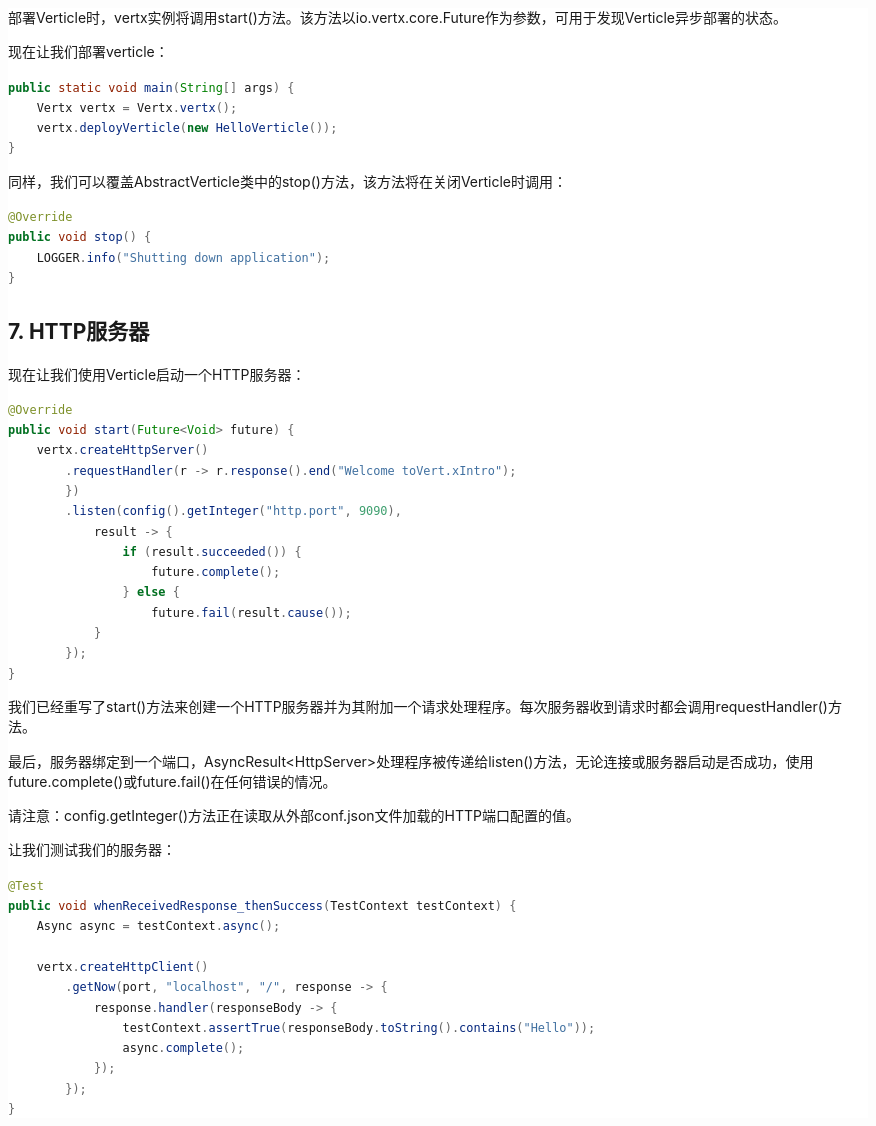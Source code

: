 部署Verticle时，vertx实例将调用start()方法。该方法以io.vertx.core.Future作为参数，可用于发现Verticle异步部署的状态。

现在让我们部署verticle：

```java
public static void main(String[] args) {
    Vertx vertx = Vertx.vertx();
    vertx.deployVerticle(new HelloVerticle());
}
```

同样，我们可以覆盖AbstractVerticle类中的stop()方法，该方法将在关闭Verticle时调用：

```java
@Override
public void stop() {
    LOGGER.info("Shutting down application");
}
```

## 7. HTTP服务器

现在让我们使用Verticle启动一个HTTP服务器：

```java
@Override
public void start(Future<Void> future) {
    vertx.createHttpServer()
      	.requestHandler(r -> r.response().end("Welcome toVert.xIntro");
      	})
      	.listen(config().getInteger("http.port", 9090), 
        	result -> {
          		if (result.succeeded()) {
              		future.complete();
          		} else {
              		future.fail(result.cause());
          	}
      	});
}
```

我们已经重写了start()方法来创建一个HTTP服务器并为其附加一个请求处理程序。每次服务器收到请求时都会调用requestHandler()方法。

最后，服务器绑定到一个端口，AsyncResult<HttpServer\>处理程序被传递给listen()方法，无论连接或服务器启动是否成功，使用future.complete()或future.fail()在任何错误的情况。

请注意：config.getInteger()方法正在读取从外部conf.json文件加载的HTTP端口配置的值。

让我们测试我们的服务器：

```java
@Test
public void whenReceivedResponse_thenSuccess(TestContext testContext) {
    Async async = testContext.async();

    vertx.createHttpClient()
      	.getNow(port, "localhost", "/", response -> {
        	response.handler(responseBody -> {
          		testContext.assertTrue(responseBody.toString().contains("Hello"));
          		async.complete();
        	});
      	});
}
```
